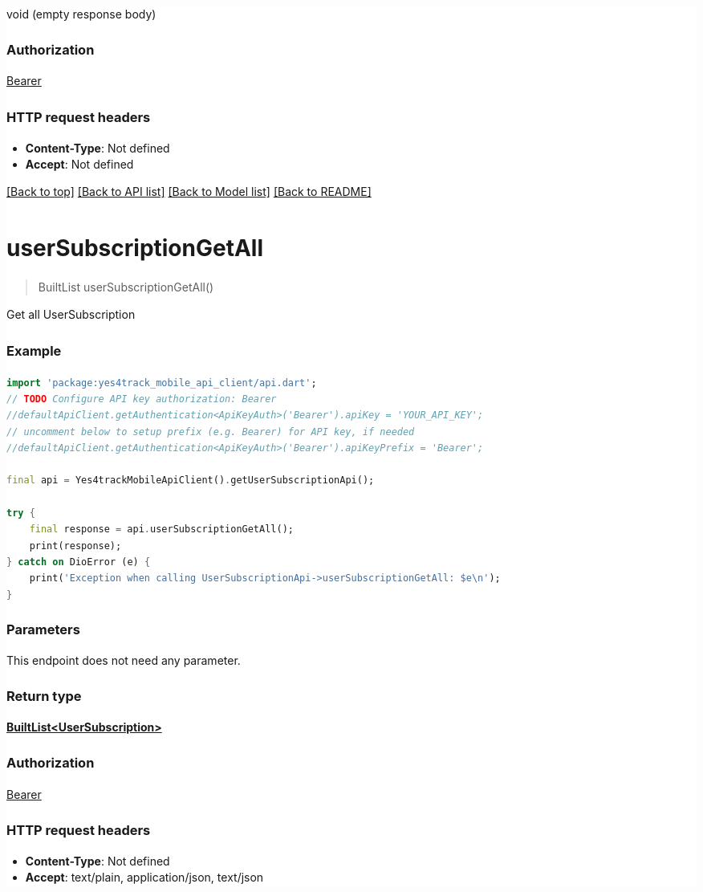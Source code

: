 void (empty response body)

### Authorization

[Bearer](../README.md#Bearer)

### HTTP request headers

 - **Content-Type**: Not defined
 - **Accept**: Not defined

[[Back to top]](#) [[Back to API list]](../README.md#documentation-for-api-endpoints) [[Back to Model list]](../README.md#documentation-for-models) [[Back to README]](../README.md)

# **userSubscriptionGetAll**
> BuiltList<UserSubscription> userSubscriptionGetAll()

Get all UserSubscription

### Example 
```dart
import 'package:yes4track_mobile_api_client/api.dart';
// TODO Configure API key authorization: Bearer
//defaultApiClient.getAuthentication<ApiKeyAuth>('Bearer').apiKey = 'YOUR_API_KEY';
// uncomment below to setup prefix (e.g. Bearer) for API key, if needed
//defaultApiClient.getAuthentication<ApiKeyAuth>('Bearer').apiKeyPrefix = 'Bearer';

final api = Yes4trackMobileApiClient().getUserSubscriptionApi();

try { 
    final response = api.userSubscriptionGetAll();
    print(response);
} catch on DioError (e) {
    print('Exception when calling UserSubscriptionApi->userSubscriptionGetAll: $e\n');
}
```

### Parameters
This endpoint does not need any parameter.

### Return type

[**BuiltList&lt;UserSubscription&gt;**](UserSubscription.md)

### Authorization

[Bearer](../README.md#Bearer)

### HTTP request headers

 - **Content-Type**: Not defined
 - **Accept**: text/plain, application/json, text/json
